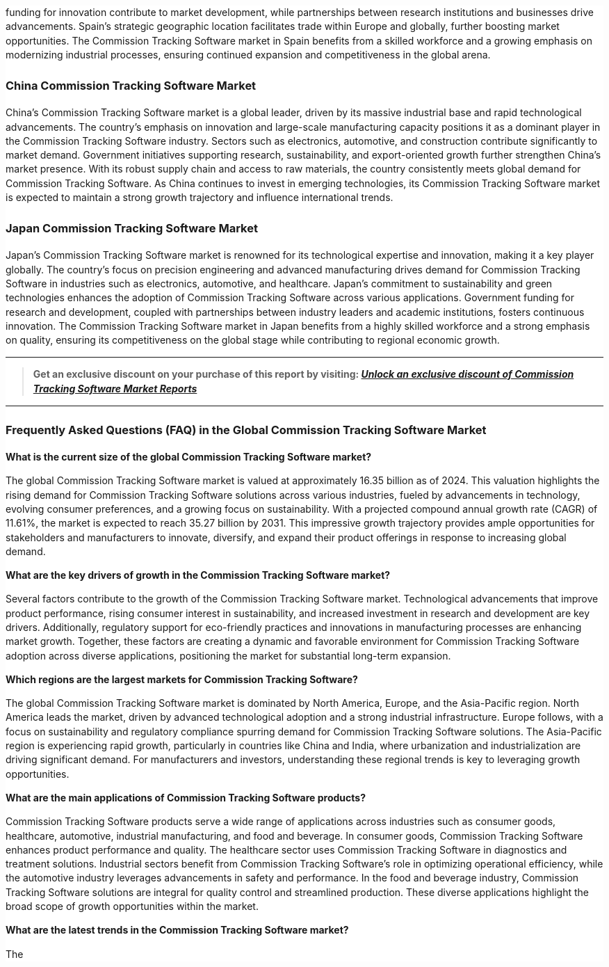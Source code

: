 funding for innovation contribute to market development, while partnerships between research institutions and businesses drive advancements. Spain&rsquo;s strategic geographic location facilitates trade within Europe and globally, further boosting market opportunities. The Commission Tracking Software market in Spain benefits from a skilled workforce and a growing emphasis on modernizing industrial processes, ensuring continued expansion and competitiveness in the global arena.</p><h3>China Commission Tracking Software Market</h3><p>China&rsquo;s Commission Tracking Software market is a global leader, driven by its massive industrial base and rapid technological advancements. The country&rsquo;s emphasis on innovation and large-scale manufacturing capacity positions it as a dominant player in the Commission Tracking Software industry. Sectors such as electronics, automotive, and construction contribute significantly to market demand. Government initiatives supporting research, sustainability, and export-oriented growth further strengthen China&rsquo;s market presence. With its robust supply chain and access to raw materials, the country consistently meets global demand for Commission Tracking Software. As China continues to invest in emerging technologies, its Commission Tracking Software market is expected to maintain a strong growth trajectory and influence international trends.</p><h3>Japan Commission Tracking Software Market</h3><p>Japan&rsquo;s Commission Tracking Software market is renowned for its technological expertise and innovation, making it a key player globally. The country&rsquo;s focus on precision engineering and advanced manufacturing drives demand for Commission Tracking Software in industries such as electronics, automotive, and healthcare. Japan&rsquo;s commitment to sustainability and green technologies enhances the adoption of Commission Tracking Software across various applications. Government funding for research and development, coupled with partnerships between industry leaders and academic institutions, fosters continuous innovation. The Commission Tracking Software market in Japan benefits from a highly skilled workforce and a strong emphasis on quality, ensuring its competitiveness on the global stage while contributing to regional economic growth.</p><hr /><blockquote><p><strong>Get an exclusive discount on your purchase of this report by visiting: <em><a href="://marketresearchpulse.com/ask-for-discount/120006?utm_source=Github&amp;utm_medium=0116">Unlock an exclusive discount of Commission Tracking Software Market Reports</a></em>&nbsp;</strong></p></blockquote><hr /><h3>Frequently Asked Questions (FAQ) in the Global Commission Tracking Software Market</h3><p><strong>What is the current size of the global Commission Tracking Software market?</strong></p><p>The global Commission Tracking Software market is valued at approximately 16.35 billion as of 2024. This valuation highlights the rising demand for Commission Tracking Software solutions across various industries, fueled by advancements in technology, evolving consumer preferences, and a growing focus on sustainability. With a projected compound annual growth rate (CAGR) of 11.61%, the market is expected to reach 35.27 billion by 2031. This impressive growth trajectory provides ample opportunities for stakeholders and manufacturers to innovate, diversify, and expand their product offerings in response to increasing global demand.</p><p><strong>What are the key drivers of growth in the Commission Tracking Software market?</strong></p><p>Several factors contribute to the growth of the Commission Tracking Software market. Technological advancements that improve product performance, rising consumer interest in sustainability, and increased investment in research and development are key drivers. Additionally, regulatory support for eco-friendly practices and innovations in manufacturing processes are enhancing market growth. Together, these factors are creating a dynamic and favorable environment for Commission Tracking Software adoption across diverse applications, positioning the market for substantial long-term expansion.</p><p><strong>Which regions are the largest markets for Commission Tracking Software?</strong></p><p>The global Commission Tracking Software market is dominated by North America, Europe, and the Asia-Pacific region. North America leads the market, driven by advanced technological adoption and a strong industrial infrastructure. Europe follows, with a focus on sustainability and regulatory compliance spurring demand for Commission Tracking Software solutions. The Asia-Pacific region is experiencing rapid growth, particularly in countries like China and India, where urbanization and industrialization are driving significant demand. For manufacturers and investors, understanding these regional trends is key to leveraging growth opportunities.</p><p><strong>What are the main applications of Commission Tracking Software products?</strong></p><p>Commission Tracking Software products serve a wide range of applications across industries such as consumer goods, healthcare, automotive, industrial manufacturing, and food and beverage. In consumer goods, Commission Tracking Software enhances product performance and quality. The healthcare sector uses Commission Tracking Software in diagnostics and treatment solutions. Industrial sectors benefit from Commission Tracking Software&rsquo;s role in optimizing operational efficiency, while the automotive industry leverages advancements in safety and performance. In the food and beverage industry, Commission Tracking Software solutions are integral for quality control and streamlined production. These diverse applications highlight the broad scope of growth opportunities within the market.</p><p><strong>What are the latest trends in the Commission Tracking Software market?</strong></p><p>The